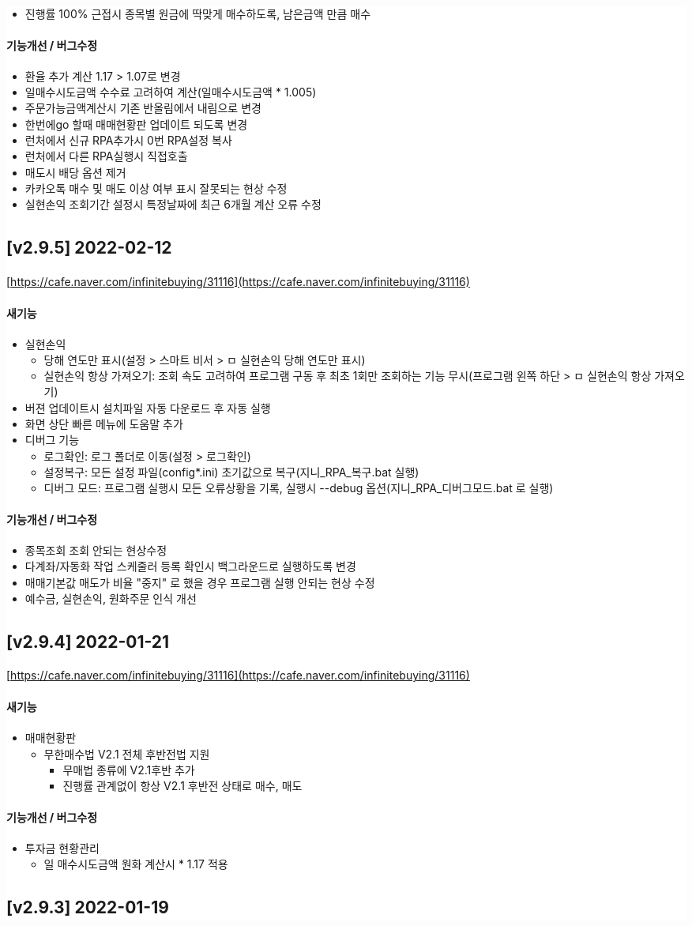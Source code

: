   * 진행률 100% 근접시 종목별 원금에 딱맞게 매수하도록, 남은금액 만큼 매수

#### **기능개선 / 버그수정**

* 환율 추가 계산 1.17 > 1.07로 변경
* 일매수시도금액 수수료 고려하여 계산(일매수시도금액 \* 1.005)
* 주문가능금액계산시 기존 반올림에서 내림으로 변경
* 한번에go 할때 매매현황판 업데이트 되도록 변경
* 런처에서 신규 RPA추가시 0번 RPA설정 복사
* 런처에서 다른 RPA실행시 직접호출
* 매도시 배당 옵션 제거
* 카카오톡 매수 및 매도 이상 여부 표시 잘못되는 현상 수정
* 실현손익 조회기간 설정시 특정날짜에 최근 6개월 계산 오류 수정

## \[v2.9.5] 2022-02-12

[https://cafe.naver.com/infinitebuying/31116](https://cafe.naver.com/infinitebuying/31116)

#### **새기능**

* 실현손익
  * 당해 연도만 표시(설정 > 스마트 비서 > ㅁ 실현손익 당해 연도만 표시)
  * 실현손익 항상 가져오기: 조회 속도 고려하여 프로그램 구동 후 최초 1회만 조회하는 기능 무시(프로그램 왼쪽 하단 > ㅁ 실현손익 항상 가져오기)
* 버젼 업데이트시 설치파일 자동 다운로드 후 자동 실행
* 화면 상단 빠른 메뉴에 도움말 추가
* 디버그 기능
  * 로그확인: 로그 폴더로 이동(설정 > 로그확인)
  * 설정복구: 모든 설정 파일(config\*.ini) 초기값으로 복구(지니\_RPA\_복구.bat 실행)
  * 디버그 모드: 프로그램 실행시 모든 오류상황을 기록, 실행시 --debug 옵션(지니\_RPA\_디버그모드.bat 로 실행)

#### **기능개선 / 버그수정**

* 종목조회 조회 안되는 현상수정
* 다계좌/자동화 작업 스케줄러 등록 확인시 백그라운드로 실행하도록 변경
* 매매기본값 매도가 비율 "중지" 로 했을 경우 프로그램 실행 안되는 현상 수정
* 예수금, 실현손익, 원화주문 인식 개선

## \[v2.9.4] 2022-01-21

[https://cafe.naver.com/infinitebuying/31116](https://cafe.naver.com/infinitebuying/31116)

#### **새기능**

* 매매현황판
  * 무한매수법 V2.1 전체 후반전법 지원
    * 무매법 종류에 V2.1후반 추가
    * 진행률 관계없이 항상 V2.1 후반전 상태로 매수, 매도

#### **기능개선 / 버그수정**

* 투자금 현황관리
  * 일 매수시도금액 원화 계산시 \* 1.17 적용

## \[v2.9.3] 2022-01-19
